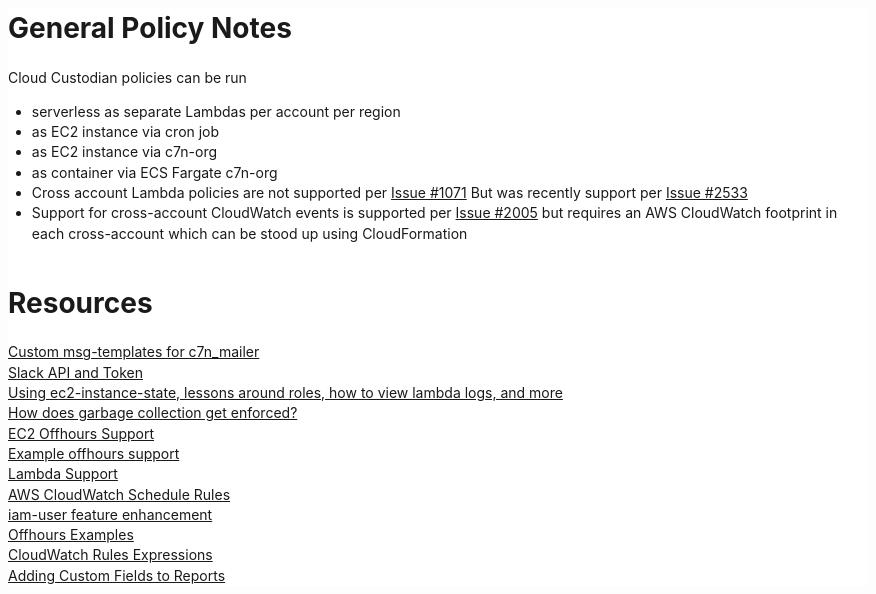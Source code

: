 # General Policy Notes
Cloud Custodian policies can be run
  - serverless as separate Lambdas per account per region
  - as EC2 instance via cron job
  - as EC2 instance via c7n-org 
  - as container via ECS Fargate c7n-org
  - Cross account Lambda policies are not supported per [Issue #1071](https://github.com/capitalone/cloud-custodian/issues/1071)
    But was recently support per [Issue #2533 ](https://github.com/capitalone/cloud-custodian/issues/2533)
  - Support for cross-account CloudWatch events is supported per [Issue #2005](https://github.com/capitalone/cloud-custodian/pull/2005)
    but requires an AWS CloudWatch footprint in each cross-account which can be stood up using CloudFormation


# Resources
[Custom msg-templates for c7n_mailer](https://github.com/capitalone/cloud-custodian/issues/1127)<br>
[Slack API and Token](https://github.com/capitalone/cloud-custodian/issues/2340)<br>
[Using ec2-instance-state, lessons around roles, how to view lambda logs, and more](https://github.com/capitalone/cloud-custodian/issues/2321)<br>
[How does garbage collection get enforced?](https://github.com/capitalone/cloud-custodian/issues/2384)<br>
[EC2 Offhours Support](http://capitalone.github.io/cloud-custodian/docs/usecases/ec2offhours.html#ec2offhours)<br>
[Example offhours support](http://capitalone.github.io/cloud-custodian/docs/quickstart/offhours.html)<br>
[Lambda Support](http://capitalone.github.io/cloud-custodian/docs/policy/lambda.html)<br>
[AWS CloudWatch Schedule Rules](https://docs.aws.amazon.com/AmazonCloudWatch/latest/events/ScheduledEvents.html)<br>
[iam-user feature enhancement](https://github.com/capitalone/cloud-custodian/pull/2454)<br>
[Offhours Examples](http://capitalone.github.io/cloud-custodian/docs/quickstart/offhours.html)<br>
[CloudWatch Rules Expressions](https://docs.aws.amazon.com/AmazonCloudWatch/latest/events/ScheduledEvents.html)<br>
[Adding Custom Fields to Reports](http://capitalone.github.io/cloud-custodian/docs/quickstart/advanced.html#adding-custom-fields-to-reports)<br>
